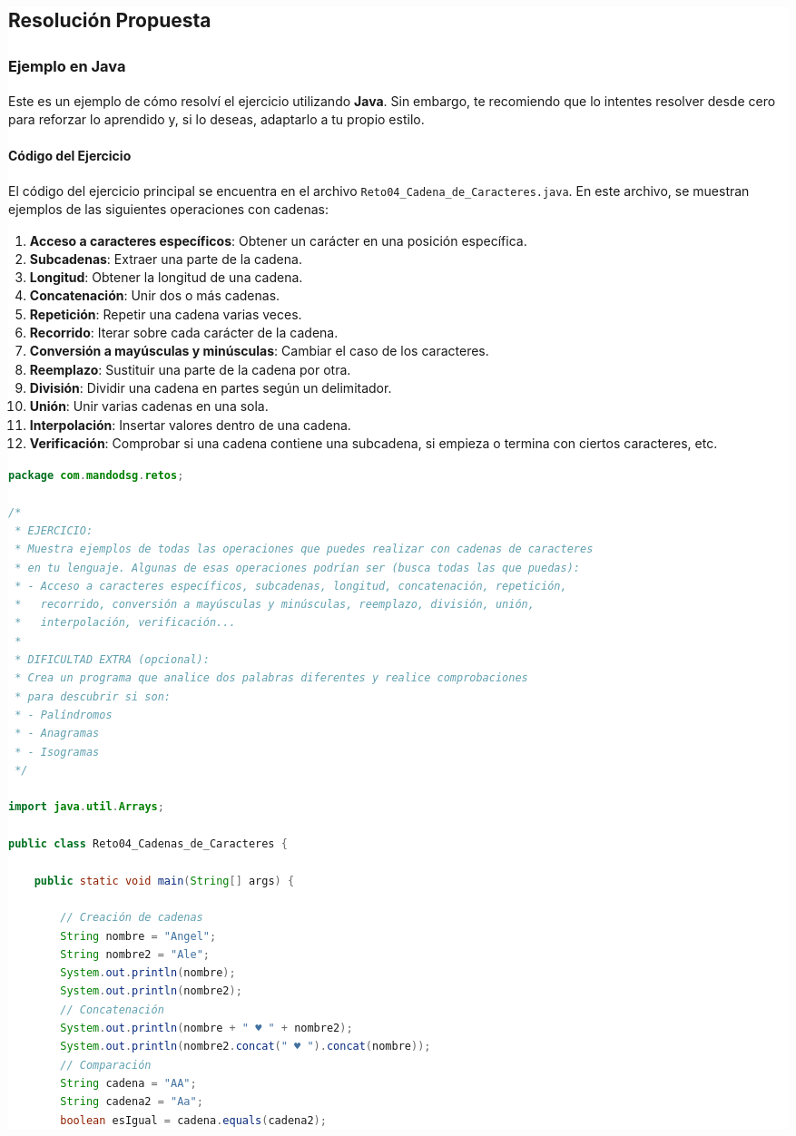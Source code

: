 ## Resolución Propuesta

### Ejemplo en Java

Este es un ejemplo de cómo resolví el ejercicio utilizando **Java**. Sin embargo, te recomiendo que lo intentes resolver desde cero para reforzar lo aprendido y, si lo deseas, adaptarlo a tu propio estilo.

#### Código del Ejercicio

El código del ejercicio principal se encuentra en el archivo `Reto04_Cadena_de_Caracteres.java`. En este archivo, se muestran ejemplos de las siguientes operaciones con cadenas:

1. **Acceso a caracteres específicos**: Obtener un carácter en una posición específica.
2. **Subcadenas**: Extraer una parte de la cadena.
3. **Longitud**: Obtener la longitud de una cadena.
4. **Concatenación**: Unir dos o más cadenas.
5. **Repetición**: Repetir una cadena varias veces.
6. **Recorrido**: Iterar sobre cada carácter de la cadena.
7. **Conversión a mayúsculas y minúsculas**: Cambiar el caso de los caracteres.
8. **Reemplazo**: Sustituir una parte de la cadena por otra.
9. **División**: Dividir una cadena en partes según un delimitador.
10. **Unión**: Unir varias cadenas en una sola.
11. **Interpolación**: Insertar valores dentro de una cadena.
12. **Verificación**: Comprobar si una cadena contiene una subcadena, si empieza o termina con ciertos caracteres, etc.

```java
package com.mandodsg.retos;

/*
 * EJERCICIO:
 * Muestra ejemplos de todas las operaciones que puedes realizar con cadenas de caracteres
 * en tu lenguaje. Algunas de esas operaciones podrían ser (busca todas las que puedas):
 * - Acceso a caracteres específicos, subcadenas, longitud, concatenación, repetición,
 *   recorrido, conversión a mayúsculas y minúsculas, reemplazo, división, unión,
 *   interpolación, verificación...
 *
 * DIFICULTAD EXTRA (opcional):
 * Crea un programa que analice dos palabras diferentes y realice comprobaciones
 * para descubrir si son:
 * - Palíndromos
 * - Anagramas
 * - Isogramas
 */

import java.util.Arrays;

public class Reto04_Cadenas_de_Caracteres {

    public static void main(String[] args) {

        // Creación de cadenas
        String nombre = "Angel";
        String nombre2 = "Ale";
        System.out.println(nombre);
        System.out.println(nombre2);
        // Concatenación
        System.out.println(nombre + " ♥ " + nombre2);
        System.out.println(nombre2.concat(" ♥ ").concat(nombre));
        // Comparación
        String cadena = "AA";
        String cadena2 = "Aa";
        boolean esIgual = cadena.equals(cadena2);
```
